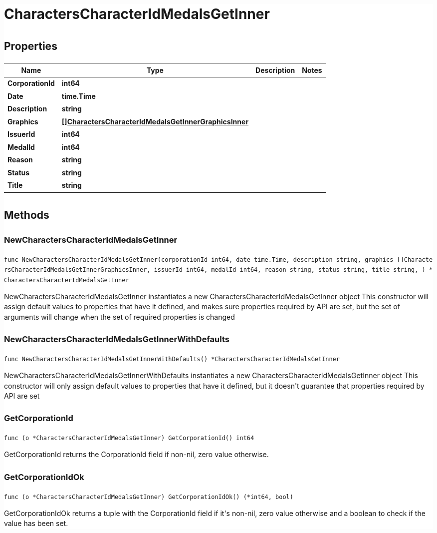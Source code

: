 # CharactersCharacterIdMedalsGetInner

## Properties

Name | Type | Description | Notes
------------ | ------------- | ------------- | -------------
**CorporationId** | **int64** |  | 
**Date** | **time.Time** |  | 
**Description** | **string** |  | 
**Graphics** | [**[]CharactersCharacterIdMedalsGetInnerGraphicsInner**](CharactersCharacterIdMedalsGetInnerGraphicsInner.md) |  | 
**IssuerId** | **int64** |  | 
**MedalId** | **int64** |  | 
**Reason** | **string** |  | 
**Status** | **string** |  | 
**Title** | **string** |  | 

## Methods

### NewCharactersCharacterIdMedalsGetInner

`func NewCharactersCharacterIdMedalsGetInner(corporationId int64, date time.Time, description string, graphics []CharactersCharacterIdMedalsGetInnerGraphicsInner, issuerId int64, medalId int64, reason string, status string, title string, ) *CharactersCharacterIdMedalsGetInner`

NewCharactersCharacterIdMedalsGetInner instantiates a new CharactersCharacterIdMedalsGetInner object
This constructor will assign default values to properties that have it defined,
and makes sure properties required by API are set, but the set of arguments
will change when the set of required properties is changed

### NewCharactersCharacterIdMedalsGetInnerWithDefaults

`func NewCharactersCharacterIdMedalsGetInnerWithDefaults() *CharactersCharacterIdMedalsGetInner`

NewCharactersCharacterIdMedalsGetInnerWithDefaults instantiates a new CharactersCharacterIdMedalsGetInner object
This constructor will only assign default values to properties that have it defined,
but it doesn't guarantee that properties required by API are set

### GetCorporationId

`func (o *CharactersCharacterIdMedalsGetInner) GetCorporationId() int64`

GetCorporationId returns the CorporationId field if non-nil, zero value otherwise.

### GetCorporationIdOk

`func (o *CharactersCharacterIdMedalsGetInner) GetCorporationIdOk() (*int64, bool)`

GetCorporationIdOk returns a tuple with the CorporationId field if it's non-nil, zero value otherwise
and a boolean to check if the value has been set.
